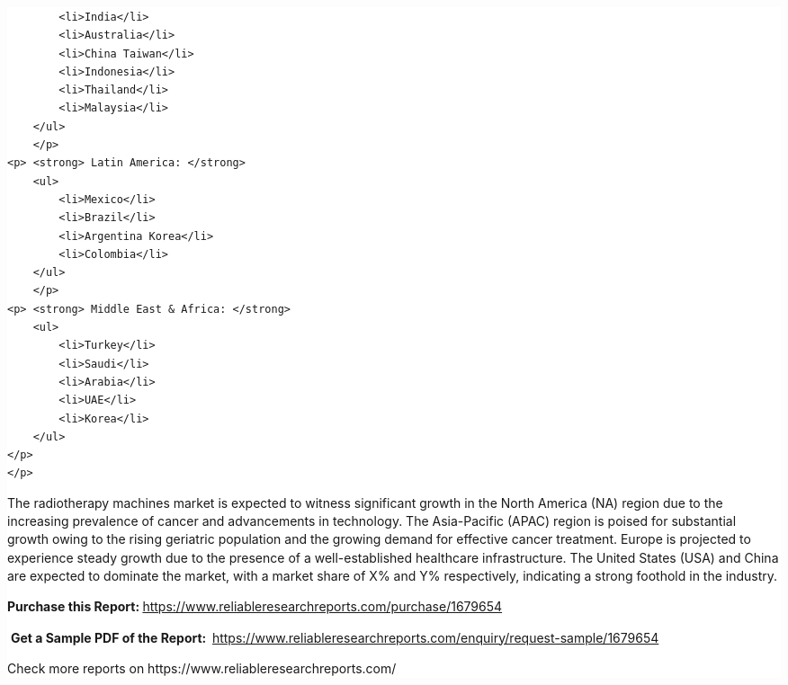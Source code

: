             <li>India</li>
            <li>Australia</li>
            <li>China Taiwan</li>
            <li>Indonesia</li>
            <li>Thailand</li>
            <li>Malaysia</li>
        </ul>
        </p> 
    <p> <strong> Latin America: </strong>
        <ul>
            <li>Mexico</li>
            <li>Brazil</li>
            <li>Argentina Korea</li>
            <li>Colombia</li>
        </ul>
        </p> 
    <p> <strong> Middle East & Africa: </strong>
        <ul>
            <li>Turkey</li>
            <li>Saudi</li>
            <li>Arabia</li>
            <li>UAE</li>
            <li>Korea</li>
        </ul>
    </p>
    </p>
<p><p>The radiotherapy machines market is expected to witness significant growth in the North America (NA) region due to the increasing prevalence of cancer and advancements in technology. The Asia-Pacific (APAC) region is poised for substantial growth owing to the rising geriatric population and the growing demand for effective cancer treatment. Europe is projected to experience steady growth due to the presence of a well-established healthcare infrastructure. The United States (USA) and China are expected to dominate the market, with a market share of X% and Y% respectively, indicating a strong foothold in the industry.</p></p>
<p><strong>Purchase this Report: </strong><a href="https://www.reliableresearchreports.com/purchase/1679654">https://www.reliableresearchreports.com/purchase/1679654</a></p>
<p>&nbsp;<strong>Get a Sample PDF of the Report:&nbsp;&nbsp;</strong><a href="https://www.reliableresearchreports.com/enquiry/request-sample/1679654">https://www.reliableresearchreports.com/enquiry/request-sample/1679654</a></p>
<p><strong></strong></p>
<p>Check more reports on https://www.reliableresearchreports.com/</p>